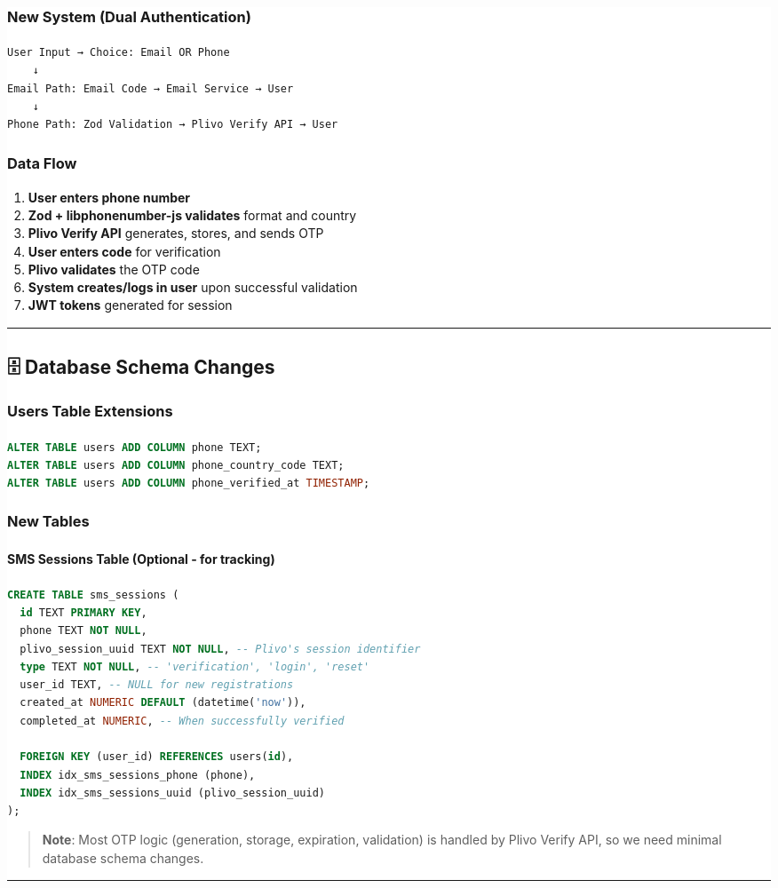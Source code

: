 ### **New System (Dual Authentication)**
```
User Input → Choice: Email OR Phone
    ↓
Email Path: Email Code → Email Service → User
    ↓
Phone Path: Zod Validation → Plivo Verify API → User
```

### **Data Flow**
1. **User enters phone number**
2. **Zod + libphonenumber-js validates** format and country
3. **Plivo Verify API** generates, stores, and sends OTP
4. **User enters code** for verification
5. **Plivo validates** the OTP code
6. **System creates/logs in user** upon successful validation
7. **JWT tokens** generated for session

---

## **🗄️ Database Schema Changes**

### **Users Table Extensions**
```sql
ALTER TABLE users ADD COLUMN phone TEXT;
ALTER TABLE users ADD COLUMN phone_country_code TEXT;
ALTER TABLE users ADD COLUMN phone_verified_at TIMESTAMP;
```

### **New Tables**

#### **SMS Sessions Table** (Optional - for tracking)
```sql
CREATE TABLE sms_sessions (
  id TEXT PRIMARY KEY,
  phone TEXT NOT NULL,
  plivo_session_uuid TEXT NOT NULL, -- Plivo's session identifier
  type TEXT NOT NULL, -- 'verification', 'login', 'reset'
  user_id TEXT, -- NULL for new registrations
  created_at NUMERIC DEFAULT (datetime('now')),
  completed_at NUMERIC, -- When successfully verified
  
  FOREIGN KEY (user_id) REFERENCES users(id),
  INDEX idx_sms_sessions_phone (phone),
  INDEX idx_sms_sessions_uuid (plivo_session_uuid)
);
```

> **Note**: Most OTP logic (generation, storage, expiration, validation) is handled by Plivo Verify API, so we need minimal database schema changes.

---